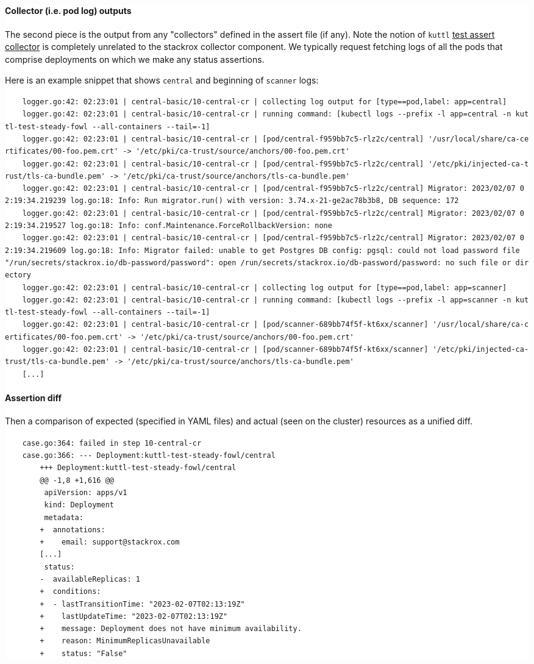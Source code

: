 #### Collector (i.e. pod log) outputs

The second piece is the output from any "collectors" defined in the assert file (if any).
Note the notion of `kuttl` [test assert collector](https://kuttl.dev/docs/testing/reference.html#collectors)
is completely unrelated to the stackrox collector component.
We typically request fetching logs of all the pods that comprise deployments on which we make any status assertions.

Here is an example snippet that shows `central` and beginning of `scanner` logs:

```
    logger.go:42: 02:23:01 | central-basic/10-central-cr | collecting log output for [type==pod,label: app=central]
    logger.go:42: 02:23:01 | central-basic/10-central-cr | running command: [kubectl logs --prefix -l app=central -n kuttl-test-steady-fowl --all-containers --tail=-1]
    logger.go:42: 02:23:01 | central-basic/10-central-cr | [pod/central-f959bb7c5-rlz2c/central] '/usr/local/share/ca-certificates/00-foo.pem.crt' -> '/etc/pki/ca-trust/source/anchors/00-foo.pem.crt'
    logger.go:42: 02:23:01 | central-basic/10-central-cr | [pod/central-f959bb7c5-rlz2c/central] '/etc/pki/injected-ca-trust/tls-ca-bundle.pem' -> '/etc/pki/ca-trust/source/anchors/tls-ca-bundle.pem'
    logger.go:42: 02:23:01 | central-basic/10-central-cr | [pod/central-f959bb7c5-rlz2c/central] Migrator: 2023/02/07 02:19:34.219239 log.go:18: Info: Run migrator.run() with version: 3.74.x-21-ge2ac78b3b8, DB sequence: 172
    logger.go:42: 02:23:01 | central-basic/10-central-cr | [pod/central-f959bb7c5-rlz2c/central] Migrator: 2023/02/07 02:19:34.219527 log.go:18: Info: conf.Maintenance.ForceRollbackVersion: none
    logger.go:42: 02:23:01 | central-basic/10-central-cr | [pod/central-f959bb7c5-rlz2c/central] Migrator: 2023/02/07 02:19:34.219609 log.go:18: Info: Migrator failed: unable to get Postgres DB config: pgsql: could not load password file "/run/secrets/stackrox.io/db-password/password": open /run/secrets/stackrox.io/db-password/password: no such file or directory
    logger.go:42: 02:23:01 | central-basic/10-central-cr | collecting log output for [type==pod,label: app=scanner]
    logger.go:42: 02:23:01 | central-basic/10-central-cr | running command: [kubectl logs --prefix -l app=scanner -n kuttl-test-steady-fowl --all-containers --tail=-1]
    logger.go:42: 02:23:01 | central-basic/10-central-cr | [pod/scanner-689bb74f5f-kt6xx/scanner] '/usr/local/share/ca-certificates/00-foo.pem.crt' -> '/etc/pki/ca-trust/source/anchors/00-foo.pem.crt'
    logger.go:42: 02:23:01 | central-basic/10-central-cr | [pod/scanner-689bb74f5f-kt6xx/scanner] '/etc/pki/injected-ca-trust/tls-ca-bundle.pem' -> '/etc/pki/ca-trust/source/anchors/tls-ca-bundle.pem'
    [...]
```

#### Assertion diff

Then a comparison of expected (specified in YAML files) and actual (seen on the cluster) resources as a unified diff.

```
    case.go:364: failed in step 10-central-cr
    case.go:366: --- Deployment:kuttl-test-steady-fowl/central
        +++ Deployment:kuttl-test-steady-fowl/central
        @@ -1,8 +1,616 @@
         apiVersion: apps/v1
         kind: Deployment
         metadata:
        +  annotations:
        +    email: support@stackrox.com
        [...]
         status:
        -  availableReplicas: 1
        +  conditions:
        +  - lastTransitionTime: "2023-02-07T02:13:19Z"
        +    lastUpdateTime: "2023-02-07T02:13:19Z"
        +    message: Deployment does not have minimum availability.
        +    reason: MinimumReplicasUnavailable
        +    status: "False"
```